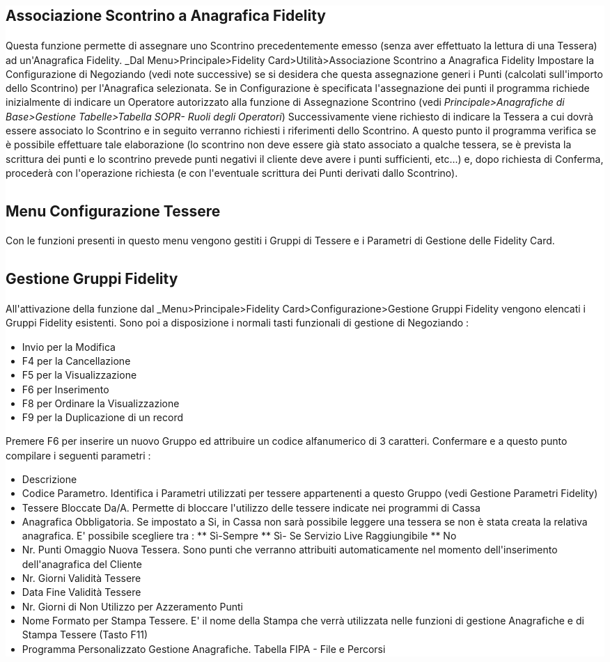 ## Associazione Scontrino a Anagrafica Fidelity

Questa funzione permette di assegnare uno Scontrino precedentemente emesso (senza aver effettuato la lettura di una Tessera) ad un'Anagrafica Fidelity. _Dal Menu>Principale>Fidelity Card>Utilità>Associazione Scontrino a Anagrafica Fidelity
Impostare la Configurazione di Negoziando (vedi note successive) se si desidera che questa assegnazione generi i Punti (calcolati sull'importo dello Scontrino) per l'Anagrafica selezionata.
Se in Configurazione è specificata l'assegnazione dei punti il programma richiede inizialmente di indicare un Operatore autorizzato alla funzione di Assegnazione Scontrino (vedi _Principale>Anagrafiche di Base>Gestione Tabelle>Tabella SOPR- Ruoli degli Operatori_)
Successivamente viene richiesto di indicare la Tessera a cui dovrà essere associato lo Scontrino e in seguito verranno richiesti i riferimenti dello Scontrino.
A questo punto il programma verifica se è possibile effettuare tale elaborazione (lo scontrino non deve essere già stato associato a qualche tessera, se è prevista la scrittura dei punti e lo scontrino prevede punti negativi il cliente deve avere i punti sufficienti, etc...) e, dopo richiesta di Conferma, procederà con l'operazione richiesta (e con l'eventuale scrittura dei Punti derivati dallo Scontrino).

## Menu Configurazione Tessere

Con le funzioni presenti in questo menu vengono gestiti i Gruppi di Tessere e i Parametri di Gestione delle Fidelity Card.

## Gestione Gruppi Fidelity

All'attivazione della funzione dal _Menu>Principale>Fidelity Card>Configurazione>Gestione Gruppi Fidelity vengono elencati i Gruppi Fidelity esistenti.
Sono poi a disposizione i normali tasti funzionali di gestione di Negoziando : 

 * Invio per la Modifica
 * F4 per la Cancellazione
 * F5 per la Visualizzazione
 * F6 per Inserimento
 * F8 per Ordinare la Visualizzazione
 * F9 per la Duplicazione di un record

Premere F6 per inserire un nuovo Gruppo ed attribuire un codice alfanumerico di 3 caratteri. Confermare e a questo punto compilare i seguenti parametri : 

 * Descrizione
 * Codice Parametro. Identifica i Parametri utilizzati per tessere appartenenti a questo Gruppo (vedi Gestione Parametri Fidelity)
 * Tessere Bloccate Da/A. Permette di bloccare l'utilizzo delle tessere indicate nei programmi di Cassa
 * Anagrafica Obbligatoria. Se impostato a Si, in Cassa non sarà possibile leggere una tessera se non è stata creata la relativa anagrafica. E' possibile scegliere tra : 
 ** Sì-Sempre
 ** Sì- Se Servizio Live Raggiungibile
 ** No
 * Nr. Punti Omaggio Nuova Tessera. Sono punti che verranno attribuiti automaticamente nel momento dell'inserimento dell'anagrafica del Cliente
 * Nr. Giorni Validità Tessere
 * Data Fine Validità Tessere
 * Nr. Giorni di Non Utilizzo per Azzeramento Punti
 * Nome Formato per Stampa Tessere. E' il nome della Stampa che verrà utilizzata nelle funzioni di gestione Anagrafiche e di Stampa Tessere (Tasto F11)
 * Programma Personalizzato Gestione Anagrafiche. Tabella FIPA - File e Percorsi
